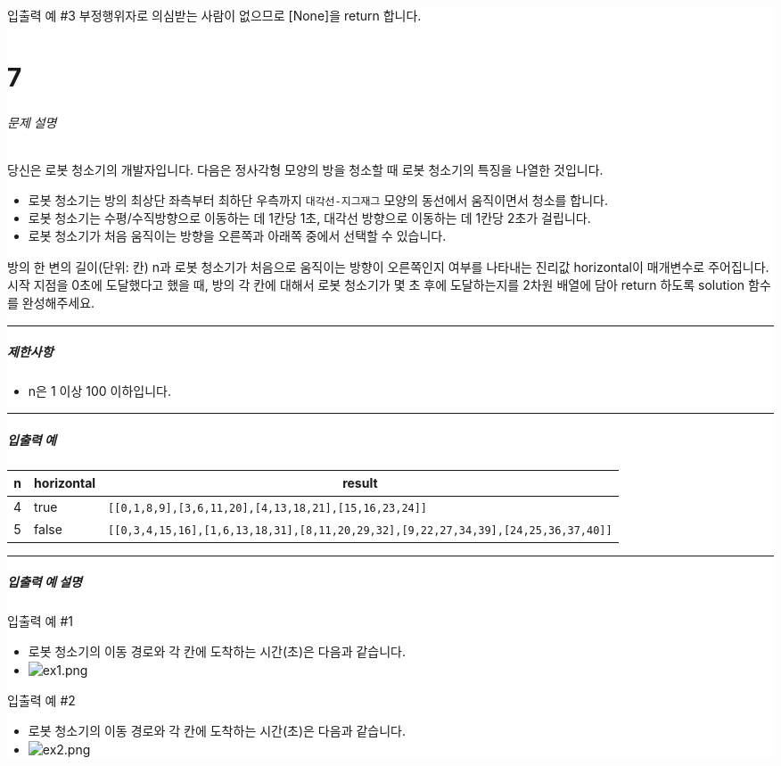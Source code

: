 입출력 예 #3
부정행위자로 의심받는 사람이 없으므로 [None]을 return 합니다.

# 7

###### 문제 설명

당신은 로봇 청소기의 개발자입니다. 다음은 정사각형 모양의 방을 청소할 때 로봇 청소기의 특징을 나열한 것입니다.

- 로봇 청소기는 방의 최상단 좌측부터 최하단 우측까지 `대각선-지그재그` 모양의 동선에서 움직이면서 청소를 합니다.
- 로봇 청소기는 수평/수직방향으로 이동하는 데 1칸당 1초, 대각선 방향으로 이동하는 데 1칸당 2초가 걸립니다.
- 로봇 청소기가 처음 움직이는 방향을 오른쪽과 아래쪽 중에서 선택할 수 있습니다.

방의 한 변의 길이(단위: 칸) n과 로봇 청소기가 처음으로 움직이는 방향이 오른쪽인지 여부를 나타내는 진리값 horizontal이 매개변수로 주어집니다. 시작 지점을 0초에 도달했다고 했을 때, 방의 각 칸에 대해서 로봇 청소기가 몇 초 후에 도달하는지를 2차원 배열에 담아 return 하도록 solution 함수를 완성해주세요.

------

##### 제한사항

- n은 1 이상 100 이하입니다.

------

##### 입출력 예

| n    | horizontal | result                                                       |
| ---- | ---------- | ------------------------------------------------------------ |
| 4    | true       | `[[0,1,8,9],[3,6,11,20],[4,13,18,21],[15,16,23,24]]`         |
| 5    | false      | `[[0,3,4,15,16],[1,6,13,18,31],[8,11,20,29,32],[9,22,27,34,39],[24,25,36,37,40]]` |

------

##### 입출력 예 설명

입출력 예 #1

- 로봇 청소기의 이동 경로와 각 칸에 도착하는 시간(초)은 다음과 같습니다.
- ![ex1.png](https://grepp-programmers.s3.ap-northeast-2.amazonaws.com/files/production/d193ceb2-2c62-4b84-8688-9d2a7998eb1d/ex1.png)

입출력 예 #2

- 로봇 청소기의 이동 경로와 각 칸에 도착하는 시간(초)은 다음과 같습니다.
- ![ex2.png](https://grepp-programmers.s3.ap-northeast-2.amazonaws.com/files/production/4d88ca85-5c4c-48f2-944e-58daa9d945fe/ex2.png)